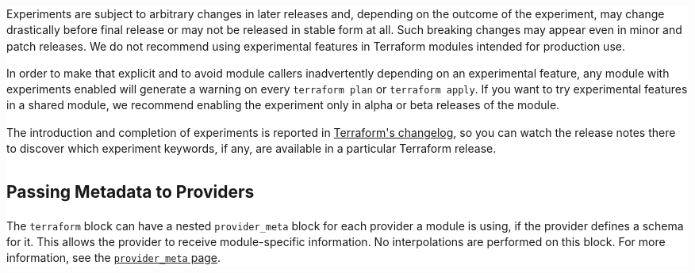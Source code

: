 Experiments are subject to arbitrary changes in later releases and, depending on
the outcome of the experiment, may change drastically before final release or
may not be released in stable form at all. Such breaking changes may appear
even in minor and patch releases. We do not recommend using experimental
features in Terraform modules intended for production use.

In order to make that explicit and to avoid module callers inadvertently
depending on an experimental feature, any module with experiments enabled will
generate a warning on every `terraform plan` or `terraform apply`. If you
want to try experimental features in a shared module, we recommend enabling the
experiment only in alpha or beta releases of the module.

The introduction and completion of experiments is reported in
[Terraform's changelog](https://github.com/hashicorp/terraform/blob/master/CHANGELOG.md),
so you can watch the release notes there to discover which experiment keywords,
if any, are available in a particular Terraform release.

## Passing Metadata to Providers

The `terraform` block can have a nested `provider_meta` block for each
provider a module is using, if the provider defines a schema for it. This
allows the provider to receive module-specific information. No interpolations
are performed on this block. For more information, see the
[`provider_meta` page](/docs/internals/provider-meta.html).
